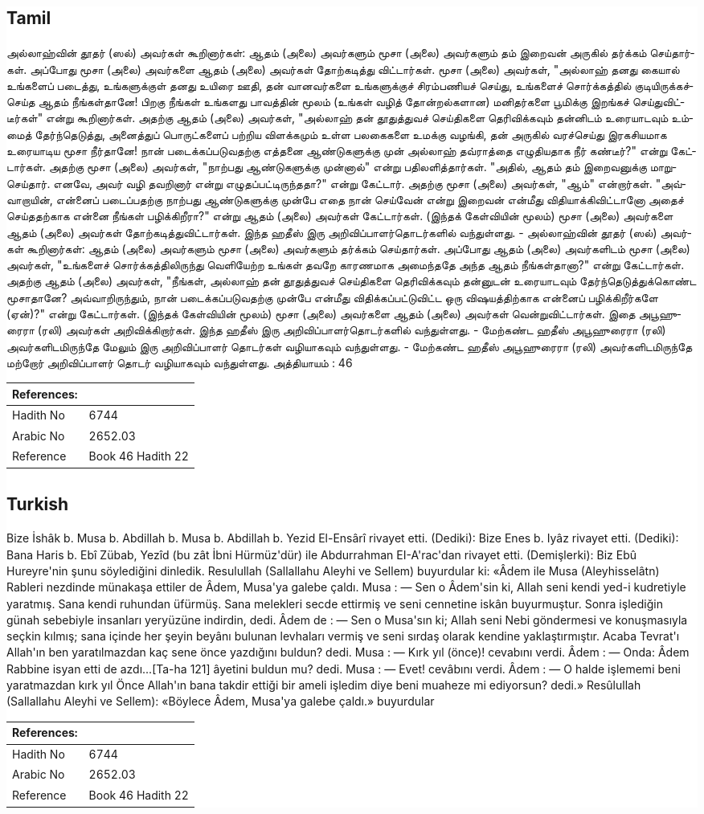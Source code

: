 ## Tamil


<div dir="ltr" lang="ta" style={{fontSize:'larger',backgroundColor:'#f8f9fa',padding:20}}>
அல்லாஹ்வின் தூதர் (ஸல்) அவர்கள் கூறினார்கள்: ஆதம் (அலை) அவர்களும் மூசா (அலை) அவர்களும் தம் இறைவன் அருகில் தர்க்கம் செய்தார்கள். அப்போது மூசா (அலை) அவர்களை ஆதம் (அலை) அவர்கள் தோற்கடித்து விட்டார்கள். மூசா (அலை) அவர்கள், "அல்லாஹ் தனது கையால் உங்களைப் படைத்து, உங்களுக்குள் தனது உயிரை ஊதி, தன் வானவர்களை உங்களுக்குச் சிரம்பணியச் செய்து, உங்களைச் சொர்க்கத்தில் குடியிருக்கச்செய்த ஆதம் நீங்கள்தானே! பிறகு நீங்கள் உங்களது பாவத்தின் மூலம் (உங்கள் வழித் தோன்றல்களான) மனிதர்களை பூமிக்கு இறங்கச் செய்துவிட்டீர்கள்" என்று கூறினார்கள். அதற்கு ஆதம் (அலை) அவர்கள், "அல்லாஹ் தன் தூதுத்துவச் செய்திகளை தெரிவிக்கவும் தன்னிடம் உரையாடவும் உம்மைத் தேர்ந்தெடுத்து, அனைத்துப் பொருட்களைப் பற்றிய விளக்கமும் உள்ள பலகைகளை உமக்கு வழங்கி, தன் அருகில் வரச்செய்து இரகசியமாக உரையாடிய மூசா நீர்தானே! நான் படைக்கப்படுவதற்கு எத்தனை ஆண்டுகளுக்கு முன் அல்லாஹ் தவ்ராத்தை எழுதியதாக நீர் கண்டீர்?" என்று கேட்டார்கள். அதற்கு மூசா (அலை) அவர்கள், "நாற்பது ஆண்டுகளுக்கு முன்னால்" என்று பதிலளித்தார்கள். "அதில், ஆதம் தம் இறைவனுக்கு மாறுசெய்தார். எனவே, அவர் வழி தவறினார் என்று எழுதப்பட்டிருந்ததா?" என்று கேட்டார். அதற்கு மூசா (அலை) அவர்கள், "ஆம்" என்றார்கள். "அவ்வாறாயின், என்னைப் படைப்பதற்கு நாற்பது ஆண்டுகளுக்கு முன்பே எதை நான் செய்வேன் என்று இறைவன் என்மீது விதியாக்கிவிட்டானோ அதைச் செய்ததற்காக என்னை நீங்கள் பழிக்கிறீரா?" என்று ஆதம் (அலை) அவர்கள் கேட்டார்கள். (இந்தக் கேள்வியின் மூலம்) மூசா (அலை) அவர்களை ஆதம் (அலை) அவர்கள் தோற்கடித்துவிட்டார்கள். இந்த ஹதீஸ் இரு அறிவிப்பாளர்தொடர்களில் வந்துள்ளது. - அல்லாஹ்வின் தூதர் (ஸல்) அவர்கள் கூறினார்கள்: ஆதம் (அலை) அவர்களும் மூசா (அலை) அவர்களும் தர்க்கம் செய்தார்கள். அப்போது ஆதம் (அலை) அவர்களிடம் மூசா (அலை) அவர்கள், "உங்களைச் சொர்க்கத்திலிருந்து வெளியேற்ற உங்கள் தவறே காரணமாக அமைந்ததே அந்த ஆதம் நீங்கள்தானா?" என்று கேட்டார்கள். அதற்கு ஆதம் (அலை) அவர்கள், "நீங்கள், அல்லாஹ் தன் தூதுத்துவச் செய்திகளை தெரிவிக்கவும் தன்னுடன் உரையாடவும் தேர்ந்தெடுத்துக்கொண்ட மூசாதானே? அவ்வாறிருந்தும், நான் படைக்கப்படுவதற்கு முன்பே என்மீது விதிக்கப்பட்டுவிட்ட ஒரு விஷயத்திற்காக என்னைப் பழிக்கிறீர்களே (ஏன்)?" என்று கேட்டார்கள். (இந்தக் கேள்வியின் மூலம்) மூசா (அலை) அவர்களை ஆதம் (அலை) அவர்கள் வென்றுவிட்டார்கள். இதை அபூஹுரைரா (ரலி) அவர்கள் அறிவிக்கிறார்கள். இந்த ஹதீஸ் இரு அறிவிப்பாளர்தொடர்களில் வந்துள்ளது. - மேற்கண்ட ஹதீஸ் அபூஹுரைரா (ரலி) அவர்களிடமிருந்தே மேலும் இரு அறிவிப்பாளர் தொடர்கள் வழியாகவும் வந்துள்ளது. - மேற்கண்ட ஹதீஸ் அபூஹுரைரா (ரலி) அவர்களிடமிருந்தே மற்றோர் அறிவிப்பாளர் தொடர் வழியாகவும் வந்துள்ளது. அத்தியாயம் : 46
</div>
<div style={{backgroundColor:'#f8f9fa',padding:20, marginBottom: 10}}><table> <thead> <tr> <th>References:</th> <th></th> </tr> </thead> <tbody><tr><td>Hadith No</td><td>6744</td></tr><tr><td>Arabic No</td><td>2652.03</td></tr><tr><td>Reference</td><td>Book 46 Hadith 22</td></tr></tbody></table></div>

## Turkish


<div dir="ltr" lang="tr" style={{fontSize:'larger',backgroundColor:'#f8f9fa',padding:20}}>
Bize İshâk b. Musa b. Abdillah b. Musa b. Abdillah b. Yezid El-Ensârî rivayet etti. (Dediki): Bize Enes b. Iyâz rivayet etti. (Dediki): Bana Haris b. Ebî Zübab, Yezîd (bu zât İbni Hürmüz'dür) ile Abdurrahman EI-A'rac'dan rivayet etti. (Demişlerki): Biz Ebû Hureyre'nin şunu söylediğini dinledik. Resulullah (Sallallahu Aleyhi ve Sellem) buyurdular ki: «Âdem ile Musa (Aleyhisselâtn) Rableri nezdinde münakaşa ettiler de Âdem, Musa'ya galebe çaldı. Musa : — Sen o Âdem'sin ki, Allah seni kendi yed-i kudretiyle yaratmış. Sana kendi ruhundan üfürmüş. Sana melekleri secde ettirmiş ve seni cennetine iskân buyurmuştur. Sonra işlediğin günah sebebiyle insanları yeryüzüne indirdin, dedi. Âdem de : — Sen o Musa'sın ki; Allah seni Nebi göndermesi ve konuşmasıyla seçkin kılmış; sana içinde her şeyin beyânı bulunan levhaları vermiş ve seni sırdaş olarak kendine yaklaştırmıştır. Acaba Tevrat'ı Allah'ın ben yaratılmazdan kaç sene önce yazdığını buldun? dedi. Musa : — Kırk yıl (önce)! cevabını verdi. Âdem : — Onda: Âdem Rabbine isyan etti de azdı...[Ta-ha 121] âyetini buldun mu? dedi. Musa : — Evet! cevâbını verdi. Âdem : — O halde işlememi beni yaratmazdan kırk yıl Önce Allah'ın bana takdir ettiği bir ameli işledim diye beni muaheze mi ediyorsun? dedi.» Resûlullah (Sallallahu Aleyhi ve Sellem): «Böylece Âdem, Musa'ya galebe çaldı.» buyurdular
</div>
<div style={{backgroundColor:'#f8f9fa',padding:20, marginBottom: 10}}><table> <thead> <tr> <th>References:</th> <th></th> </tr> </thead> <tbody><tr><td>Hadith No</td><td>6744</td></tr><tr><td>Arabic No</td><td>2652.03</td></tr><tr><td>Reference</td><td>Book 46 Hadith 22</td></tr></tbody></table></div>
